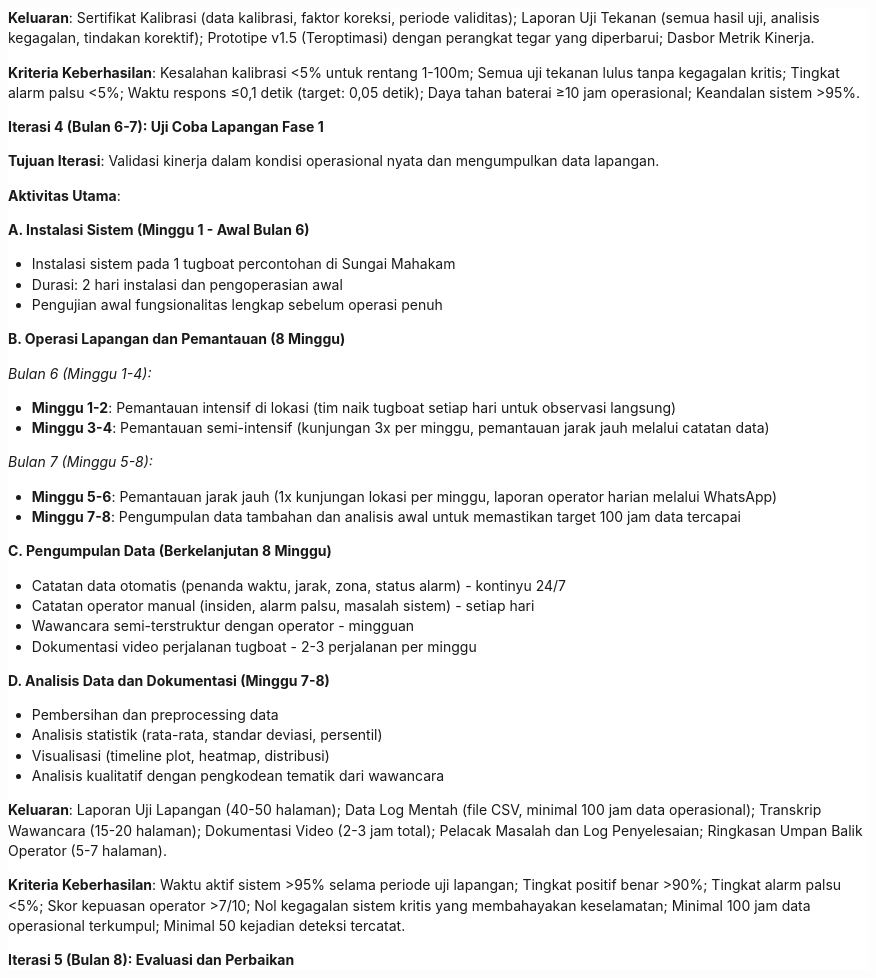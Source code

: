 **Keluaran**: Sertifikat Kalibrasi (data kalibrasi, faktor koreksi, periode validitas); Laporan Uji Tekanan (semua hasil uji, analisis kegagalan, tindakan korektif); Prototipe v1.5 (Teroptimasi) dengan perangkat tegar yang diperbarui; Dasbor Metrik Kinerja.

**Kriteria Keberhasilan**: Kesalahan kalibrasi <5% untuk rentang 1-100m; Semua uji tekanan lulus tanpa kegagalan kritis; Tingkat alarm palsu <5%; Waktu respons ≤0,1 detik (target: 0,05 detik); Daya tahan baterai ≥10 jam operasional; Keandalan sistem >95%.

**Iterasi 4 (Bulan 6-7): Uji Coba Lapangan Fase 1**

**Tujuan Iterasi**: Validasi kinerja dalam kondisi operasional nyata dan mengumpulkan data lapangan.

**Aktivitas Utama**:

**A. Instalasi Sistem (Minggu 1 - Awal Bulan 6)**
- Instalasi sistem pada 1 tugboat percontohan di Sungai Mahakam
- Durasi: 2 hari instalasi dan pengoperasian awal
- Pengujian awal fungsionalitas lengkap sebelum operasi penuh

**B. Operasi Lapangan dan Pemantauan (8 Minggu)**

*Bulan 6 (Minggu 1-4):*
- **Minggu 1-2**: Pemantauan intensif di lokasi (tim naik tugboat setiap hari untuk observasi langsung)
- **Minggu 3-4**: Pemantauan semi-intensif (kunjungan 3x per minggu, pemantauan jarak jauh melalui catatan data)

*Bulan 7 (Minggu 5-8):*
- **Minggu 5-6**: Pemantauan jarak jauh (1x kunjungan lokasi per minggu, laporan operator harian melalui WhatsApp)
- **Minggu 7-8**: Pengumpulan data tambahan dan analisis awal untuk memastikan target 100 jam data tercapai

**C. Pengumpulan Data (Berkelanjutan 8 Minggu)**
- Catatan data otomatis (penanda waktu, jarak, zona, status alarm) - kontinyu 24/7
- Catatan operator manual (insiden, alarm palsu, masalah sistem) - setiap hari
- Wawancara semi-terstruktur dengan operator - mingguan
- Dokumentasi video perjalanan tugboat - 2-3 perjalanan per minggu

**D. Analisis Data dan Dokumentasi (Minggu 7-8)**
- Pembersihan dan preprocessing data
- Analisis statistik (rata-rata, standar deviasi, persentil)
- Visualisasi (timeline plot, heatmap, distribusi)
- Analisis kualitatif dengan pengkodean tematik dari wawancara

**Keluaran**: Laporan Uji Lapangan (40-50 halaman); Data Log Mentah (file CSV, minimal 100 jam data operasional); Transkrip Wawancara (15-20 halaman); Dokumentasi Video (2-3 jam total); Pelacak Masalah dan Log Penyelesaian; Ringkasan Umpan Balik Operator (5-7 halaman).

**Kriteria Keberhasilan**: Waktu aktif sistem >95% selama periode uji lapangan; Tingkat positif benar >90%; Tingkat alarm palsu <5%; Skor kepuasan operator >7/10; Nol kegagalan sistem kritis yang membahayakan keselamatan; Minimal 100 jam data operasional terkumpul; Minimal 50 kejadian deteksi tercatat.

**Iterasi 5 (Bulan 8): Evaluasi dan Perbaikan**
